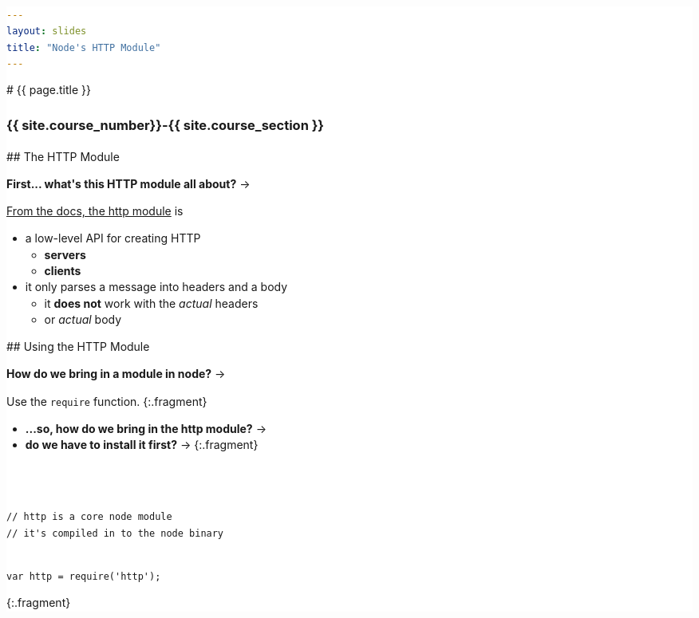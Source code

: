 ```yaml
---
layout: slides
title: "Node's HTTP Module"
---
```


<section markdown="block" class="intro-slide">
# {{ page.title }}

### {{ site.course_number}}-{{ site.course_section }}

<p><small></small></p>
</section>

<section markdown="block">
## The HTTP Module

__First... what's this HTTP module all about?__ &rarr;


[From the docs, the http module](http://nodejs.org/api/http.html#http_http) is

* a low-level API for creating HTTP
	* __servers__
	* __clients__
* it only parses a message into headers and a body 
	* it __does not__ work with the _actual_ headers
	* or _actual_ body


</section>
<section markdown="block">
## Using the HTTP Module

__How do we bring in a module in node?__ &rarr;

Use the <code>require</code> function. 
{:.fragment}

* __...so, how do we bring in the http module?__ &rarr;
* __do we have to install it first?__ &rarr;
{:.fragment}

<br>
<pre><code data-trim contenteditable>
// http is a core node module 
// it's compiled in to the node binary

var http = require('http');
</code></pre>
{:.fragment}
</section>
